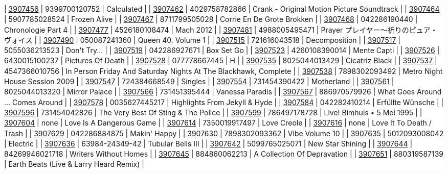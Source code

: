 | [3907456](https://www.discogs.com/release/3907456) | 9399700120752 | Calculated |
| [3907462](https://www.discogs.com/release/3907462) | 4029758782866 | Crank - Original Motion Picture Soundtrack |
| [3907464](https://www.discogs.com/release/3907464) | 5907785028524 | Frozen Alive |
| [3907467](https://www.discogs.com/release/3907467) | 8711799505028 | Corrie En De Grote Brokken |
| [3907468](https://www.discogs.com/release/3907468) | 042286190440 | Chronologie Part 4 |
| [3907477](https://www.discogs.com/release/3907477) | 4526180108474 | Mach 2012 |
| [3907481](https://www.discogs.com/release/3907481) | 4988005495471 | Prayer プレイヤー～祈りのピュア・ヴォイス |
| [3907490](https://www.discogs.com/release/3907490) | 050087241360 | Queen 40. Volume 1 |
| [3907515](https://www.discogs.com/release/3907515) | 721616043518 | Decomposition |
| [3907517](https://www.discogs.com/release/3907517) | 5055036213523 | Don't Try... |
| [3907519](https://www.discogs.com/release/3907519) | 042286927671 | Box Set Go |
| [3907523](https://www.discogs.com/release/3907523) | 4260108390014 | Mente Capti |
| [3907526](https://www.discogs.com/release/3907526) | 6430015100237 | Pictures Of Death |
| [3907528](https://www.discogs.com/release/3907528) | 077778667445 | H |
| [3907535](https://www.discogs.com/release/3907535) | 8025044013429 | Cicatriz Black |
| [3907537](https://www.discogs.com/release/3907537) | 4547366010756 | In Person Friday And Saturday Nights At The Blackhawk, Complete |
| [3907538](https://www.discogs.com/release/3907538) | 7898302093492 | Metro Night House Session 2009 |
| [3907547](https://www.discogs.com/release/3907547) | 724384668549 | Singles |
| [3907554](https://www.discogs.com/release/3907554) | 731454390422 | Motherland |
| [3907561](https://www.discogs.com/release/3907561) | 8025044013320 | Mirror Palace |
| [3907566](https://www.discogs.com/release/3907566) | 731451395444 | Vanessa Paradis |
| [3907567](https://www.discogs.com/release/3907567) | 886970579926 | What Goes Around ... Comes Around |
| [3907578](https://www.discogs.com/release/3907578) | 0035627445217 | Highlights From Jekyll & Hyde |
| [3907584](https://www.discogs.com/release/3907584) | 042282410214 | Erfüllte Wünsche |
| [3907596](https://www.discogs.com/release/3907596) | 731454042826 | The Very Best Of Sting & The Police |
| [3907599](https://www.discogs.com/release/3907599) | 786497178728 | Live! Bimhuis • 5 Mei 1995 |
| [3907604](https://www.discogs.com/release/3907604) | none | Love Is A Dangerous Game |
| [3907614](https://www.discogs.com/release/3907614) | 7350019917497 | Love Creole |
| [3907616](https://www.discogs.com/release/3907616) | none | Love It To Death / Trash |
| [3907629](https://www.discogs.com/release/3907629) | 042286884875 | Makin' Happy |
| [3907630](https://www.discogs.com/release/3907630) | 7898302093362 | Vibe Volume 10 |
| [3907635](https://www.discogs.com/release/3907635) | 5012093008042 | Electric |
| [3907636](https://www.discogs.com/release/3907636) | 63984-24349-42 | Tubular Bells III |
| [3907642](https://www.discogs.com/release/3907642) | 5099765025071 | New Star Shining |
| [3907644](https://www.discogs.com/release/3907644) | 84269946021718 | Writers Without Homes |
| [3907645](https://www.discogs.com/release/3907645) | 884860062213 | A Collection Of Depravation |
| [3907651](https://www.discogs.com/release/3907651) | 880319587139 | Earth Beats (Live & Larry Heard Remix) |